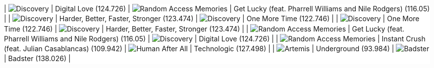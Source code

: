 | <img src="https://i.scdn.co/image/ab67616d0000b273b33d46dfa2635a47eebf63b2" alt="Discovery" width="50" /> | Digital Love (124.726) | <img src="https://i.scdn.co/image/ab67616d0000b2739b9b36b0e22870b9f542d937" alt="Random Access Memories" width="50" /> | Get Lucky (feat. Pharrell Williams and Nile Rodgers) (116.05) |
| <img src="https://i.scdn.co/image/ab67616d0000b273b33d46dfa2635a47eebf63b2" alt="Discovery" width="50" /> | Harder, Better, Faster, Stronger (123.474) | <img src="https://i.scdn.co/image/ab67616d0000b273b33d46dfa2635a47eebf63b2" alt="Discovery" width="50" /> | One More Time (122.746) |
| <img src="https://i.scdn.co/image/ab67616d0000b273b33d46dfa2635a47eebf63b2" alt="Discovery" width="50" /> | One More Time (122.746) | <img src="https://i.scdn.co/image/ab67616d0000b273b33d46dfa2635a47eebf63b2" alt="Discovery" width="50" /> | Harder, Better, Faster, Stronger (123.474) |
| <img src="https://i.scdn.co/image/ab67616d0000b2739b9b36b0e22870b9f542d937" alt="Random Access Memories" width="50" /> | Get Lucky (feat. Pharrell Williams and Nile Rodgers) (116.05) | <img src="https://i.scdn.co/image/ab67616d0000b273b33d46dfa2635a47eebf63b2" alt="Discovery" width="50" /> | Digital Love (124.726) |
| <img src="https://i.scdn.co/image/ab67616d0000b2739b9b36b0e22870b9f542d937" alt="Random Access Memories" width="50" /> | Instant Crush (feat. Julian Casablancas) (109.942) | <img src="https://i.scdn.co/image/ab67616d0000b273d8601e15fa1b4351fe1fc6ae" alt="Human After All" width="50" /> | Technologic (127.498) |
| <img src="https://i.scdn.co/image/ab67616d0000b273107a93a6e4700e9ff7e6ca43" alt="Artemis" width="50" /> | Underground (93.984) | <img src="https://i.scdn.co/image/ab67616d0000b2735062dabfa4007e1b72981edf" alt="Badster" width="50" /> | Badster (138.026) |

